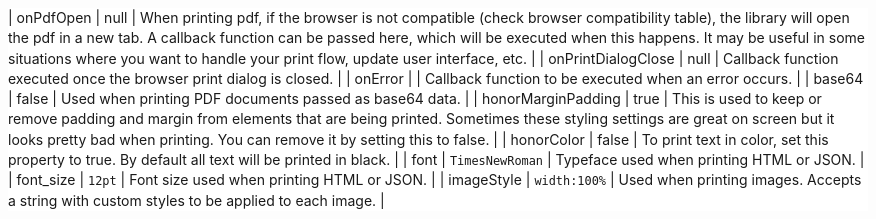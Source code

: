 | onPdfOpen          | null                     | When printing pdf, if the browser is not compatible (check browser compatibility table), the library will open the pdf in a new tab. A callback function can be passed here, which will be executed when this happens. It may be useful in some situations where you want to handle your print flow, update user interface, etc. |
| onPrintDialogClose | null                     | Callback function executed once the browser print dialog is closed. |
| onError            |                          | Callback function to be executed when an error occurs.       |
| base64             | false                    | Used when printing PDF documents passed as base64 data.      |
| honorMarginPadding | true                     | This is used to keep or remove padding and margin from elements that are being printed. Sometimes these styling settings are great on screen but it looks pretty bad when printing. You can remove it by setting this to false. |
| honorColor         | false                    | To print text in color, set this property to true. By default all text will be printed in black. |
| font               | `TimesNewRoman`          | Typeface used when printing HTML or JSON.                    |
| font_size          | `12pt`                   | Font size used when printing HTML or JSON.                   |
| imageStyle         | `width:100%`             | Used when printing images. Accepts a string with custom styles to be applied to each image. |


